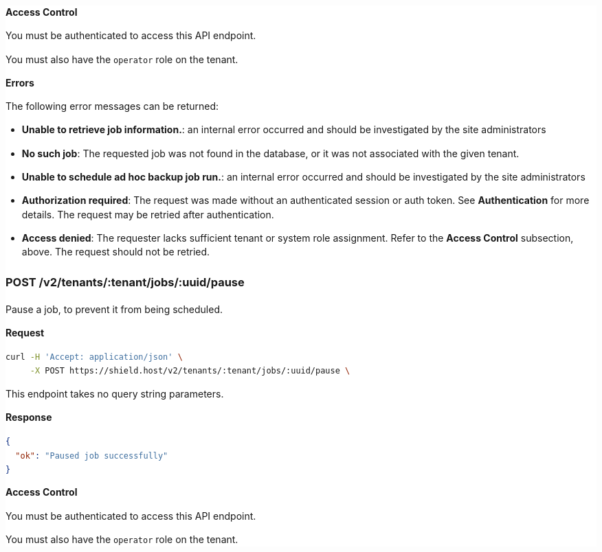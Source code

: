 **Access Control**

You must be authenticated to access this API endpoint.

You must also have the `operator` role on the tenant.

**Errors**

The following error messages can be returned:

- **Unable to retrieve job information.**:
  an internal error occurred and should be investigated by the
  site administrators

- **No such job**:
  The requested job was not found in the database, or
  it was not associated with the given tenant.

- **Unable to schedule ad hoc backup job run.**:
  an internal error occurred and should be investigated by the
  site administrators

- **Authorization required**:
  The request was made without an authenticated session or auth token.
  See **Authentication** for more details.  The request may be retried
  after authentication.

- **Access denied**:
  The requester lacks sufficient tenant or system role assignment.
  Refer to the **Access Control** subsection, above.
  The request should not be retried.


### POST /v2/tenants/:tenant/jobs/:uuid/pause

Pause a job, to prevent it from being scheduled.


**Request**

```sh
curl -H 'Accept: application/json' \
     -X POST https://shield.host/v2/tenants/:tenant/jobs/:uuid/pause \
```

This endpoint takes no query string parameters.

**Response**

```json
{
  "ok": "Paused job successfully"
}
```

**Access Control**

You must be authenticated to access this API endpoint.

You must also have the `operator` role on the tenant.
